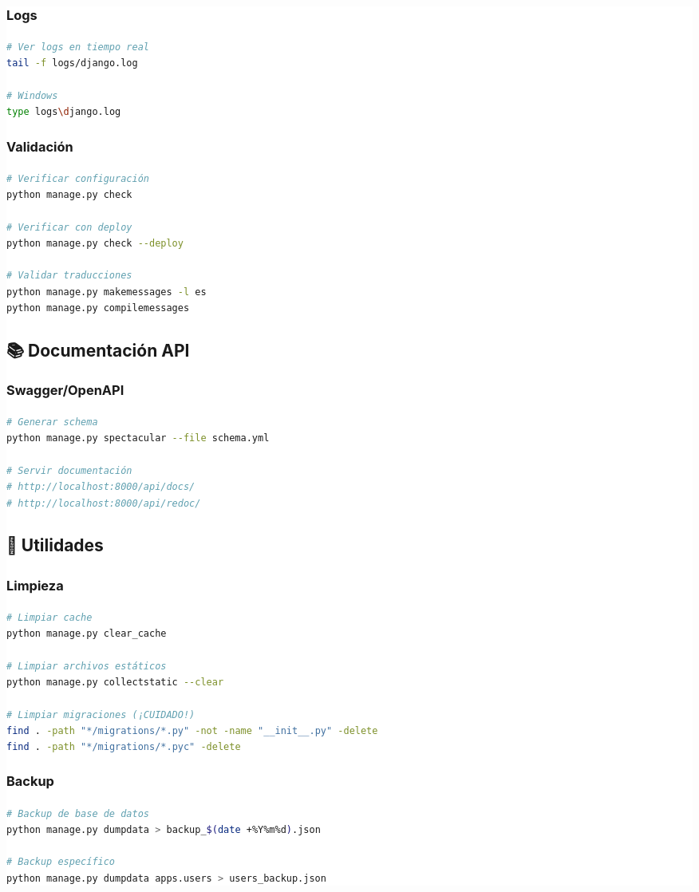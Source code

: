 ### Logs
```bash
# Ver logs en tiempo real
tail -f logs/django.log

# Windows
type logs\django.log
```

### Validación
```bash
# Verificar configuración
python manage.py check

# Verificar con deploy
python manage.py check --deploy

# Validar traducciones
python manage.py makemessages -l es
python manage.py compilemessages
```

## 📚 Documentación API

### Swagger/OpenAPI
```bash
# Generar schema
python manage.py spectacular --file schema.yml

# Servir documentación
# http://localhost:8000/api/docs/
# http://localhost:8000/api/redoc/
```

## 🔧 Utilidades

### Limpieza
```bash
# Limpiar cache
python manage.py clear_cache

# Limpiar archivos estáticos
python manage.py collectstatic --clear

# Limpiar migraciones (¡CUIDADO!)
find . -path "*/migrations/*.py" -not -name "__init__.py" -delete
find . -path "*/migrations/*.pyc" -delete
```

### Backup
```bash
# Backup de base de datos
python manage.py dumpdata > backup_$(date +%Y%m%d).json

# Backup específico
python manage.py dumpdata apps.users > users_backup.json
```
